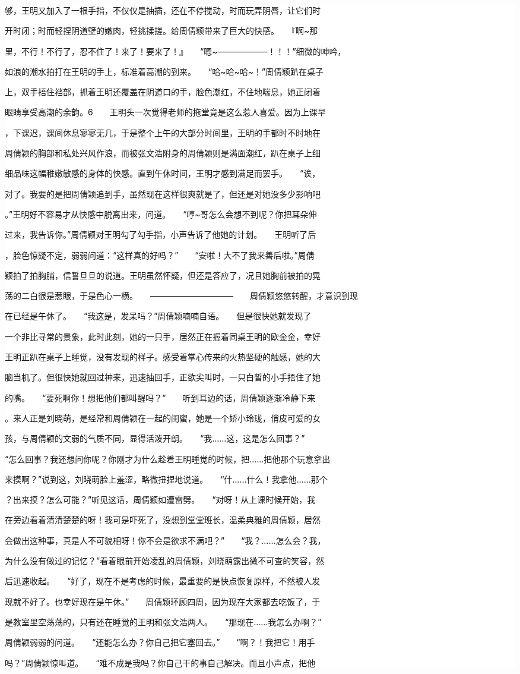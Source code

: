 够，王明又加入了一根手指，不仅仅是抽插，还在不停搅动，时而玩弄阴唇，让它们时

开时闭；时而轻捏阴道壁的嫩肉，轻挑揉搓。给周倩颖带来了巨大的快感。　　『啊~那

里，不行！不行了，忍不住了！来了！要来了！』　　“嗯~——————！！！”细微的呻吟，

如浪的潮水拍打在王明的手上，标准着高潮的到来。　　“哈~哈~哈~！”周倩颖趴在桌子

上，双手捂住裆部，抓着王明还覆盖在阴道口的手，脸色潮红，不住地喘息，她正闭着

眼睛享受高潮的余韵。6　　王明头一次觉得老师的拖堂竟是这么惹人喜爱。因为上课早

，下课迟，课间休息寥寥无几，于是整个上午的大部分时间里，王明的手都时不时地在

周倩颖的胸部和私处兴风作浪，而被张文浩附身的周倩颖则是满面潮红，趴在桌子上细

细品味这幅稚嫩敏感的身体的快感。直到午休时间，王明才感到满足而罢手。　　“诶，

对了。我要的是把周倩颖追到手，虽然现在这样很爽就是了，但还是对她没多少影响吧

。”王明好不容易才从快感中脱离出来，问道。　　“哼~哥怎么会想不到呢？你把耳朵伸

过来，我告诉你。”周倩颖对王明勾了勾手指，小声告诉了他她的计划。　　王明听了后

，脸色惊疑不定，弱弱问道：“这样真的好吗？”　　“安啦！大不了我来善后啦。”周倩

颖拍了拍胸脯，信誓旦旦的说道。王明虽然怀疑，但还是答应了，况且她胸前被拍的晃

荡的二白很是惹眼，于是色心一横。　　——————————　　周倩颖悠悠转醒，才意识到现

在已经是午休了。　　“我这是，发呆吗？”周倩颖喃喃自语。　　但是很快她就发现了

一个非比寻常的景象，此时此刻，她的一只手，居然正在握着同桌王明的欧金金，幸好

王明正趴在桌子上睡觉，没有发现的样子。感受着掌心传来的火热坚硬的触感，她的大

脑当机了。但很快她就回过神来，迅速抽回手，正欲尖叫时，一只白皙的小手捂住了她

的嘴。　　“要死啊你！想把他们都叫醒吗？”　　听到耳边的话，周倩颖逐渐冷静下来

。来人正是刘晓萌，是经常和周倩颖在一起的闺蜜，她是一个娇小玲珑，俏皮可爱的女

孩，与周倩颖的文弱的气质不同，显得活泼开朗。　　“我……这，这是怎么回事？”

“怎么回事？我还想问你呢？你刚才为什么趁着王明睡觉的时候，把……把他那个玩意拿出

来摸啊？”说到这，刘晓萌脸上羞涩，略微扭捏地说道。　　“什……什么！我拿他……那个

？出来摸？怎么可能？”听见这话，周倩颖如遭雷劈。　　“对呀！从上课时候开始，我

在旁边看着清清楚楚的呀！我可是吓死了，没想到堂堂班长，温柔典雅的周倩颖，居然

会做出这种事，真是人不可貌相呀！你不会是欲求不满吧？”　　“我？……怎么会？我，

为什么没有做过的记忆？”看着眼前开始凌乱的周倩颖，刘晓萌露出微不可查的笑容，然

后迅速收起。　　“好了，现在不是考虑的时候，最重要的是快点恢复原样，不然被人发

现就不好了。也幸好现在是午休。”　　周倩颖环顾四周，因为现在大家都去吃饭了，于

是教室里空荡荡的，只有还在睡觉的王明和张文浩两人。　　“那现在……我怎么办啊？”

周倩颖弱弱的问道。　　“还能怎么办？你自己把它塞回去。”　　“啊？！我把它！用手

吗？”周倩颖惊叫道。　　“难不成是我吗？你自己干的事自己解决。而且小声点，把他
